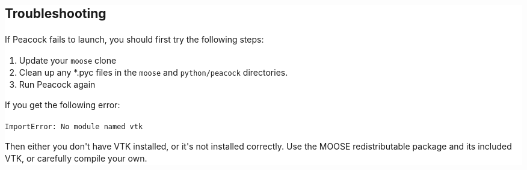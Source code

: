 ## Troubleshooting
If Peacock fails to launch, you should first try the following steps:

1. Update your ```moose``` clone
2. Clean up any *.pyc files in the ```moose``` and ```python/peacock``` directories.
3. Run Peacock again

If you get the following error:

```bash
ImportError: No module named vtk
```

Then either you don't have VTK installed, or it's not installed correctly.  Use the MOOSE redistributable package and its included VTK, or carefully compile your own.
